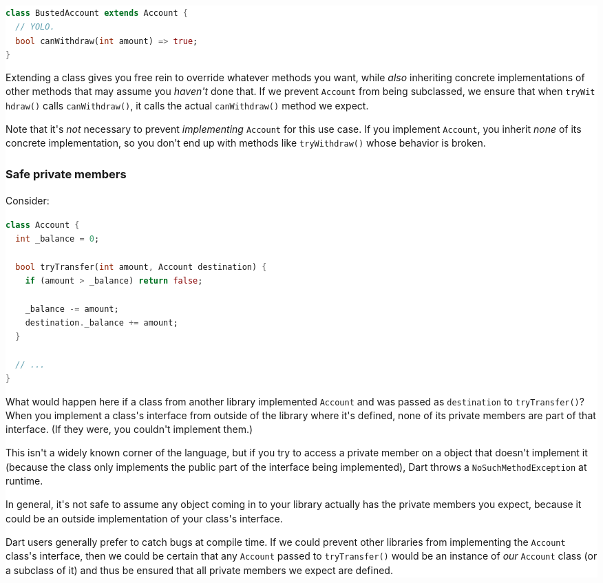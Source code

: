 ```dart
class BustedAccount extends Account {
  // YOLO.
  bool canWithdraw(int amount) => true;
}
```

Extending a class gives you free rein to override whatever methods you want,
while *also* inheriting concrete implementations of other methods that may
assume you *haven't* done that. If we prevent `Account` from being subclassed,
we ensure that when `tryWithdraw()` calls `canWithdraw()`, it calls the actual
`canWithdraw()` method we expect.

Note that it's *not* necessary to prevent *implementing* `Account` for this use
case. If you implement `Account`, you inherit *none* of its concrete
implementation, so you don't end up with methods like `tryWithdraw()` whose
behavior is broken.

### Safe private members

Consider:

```dart
class Account {
  int _balance = 0;

  bool tryTransfer(int amount, Account destination) {
    if (amount > _balance) return false;

    _balance -= amount;
    destination._balance += amount;
  }

  // ...
}
```

What would happen here if a class from another library implemented `Account` and
was passed as `destination` to `tryTransfer()`? When you implement a class's
interface from outside of the library where it's defined, none of its private
members are part of that interface. (If they were, you couldn't implement them.)

This isn't a widely known corner of the language, but if you try to access a
private member on a object that doesn't implement it (because the class only
implements the public part of the interface being implemented), Dart throws a
`NoSuchMethodException` at runtime.

In general, it's not safe to assume any object coming in to your library
actually has the private members you expect, because it could be an outside
implementation of your class's interface.

Dart users generally prefer to catch bugs at compile time. If we could prevent
other libraries from implementing the `Account` class's interface, then we
could be certain that any `Account` passed to `tryTransfer()` would be an
instance of *our* `Account` class (or a subclass of it) and thus be ensured
that all private members we expect are defined.
